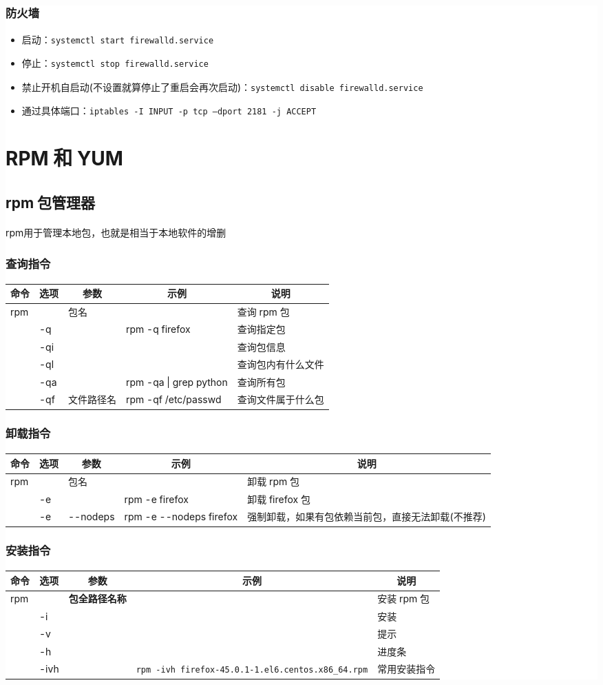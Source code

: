 ### 防火墙

- 启动：`systemctl start firewalld.service`
- 停止：`systemctl stop firewalld.service`

- 禁止开机自启动(不设置就算停止了重启会再次启动)：`systemctl disable firewalld.service`

- 通过具体端口：`iptables -I INPUT -p tcp —dport 2181 -j ACCEPT`

# RPM 和 YUM

## rpm 包管理器

rpm用于管理本地包，也就是相当于本地软件的增删

### 查询指令

| 命令 | 选项 | 参数       | 示例                   | 说明               |
| ---- | ---- | ---------- | ---------------------- | ------------------ |
| rpm  |      | 包名       |                        | 查询 rpm 包        |
|      | -q   |            | rpm -q firefox         | 查询指定包         |
|      | -qi  |            |                        | 查询包信息         |
|      | -ql  |            |                        | 查询包内有什么文件 |
|      | -qa  |            | rpm -qa \| grep python | 查询所有包         |
|      | -qf  | 文件路径名 | rpm -qf /etc/passwd    | 查询文件属于什么包 |

### 卸载指令

| 命令 | 选项 | 参数     | 示例                    | 说明                                               |
| ---- | ---- | -------- | ----------------------- | -------------------------------------------------- |
| rpm  |      | 包名     |                         | 卸载 rpm 包                                        |
|      | -e   |          | rpm -e firefox          | 卸载 firefox 包                                    |
|      | -e   | --nodeps | rpm -e --nodeps firefox | 强制卸载，如果有包依赖当前包，直接无法卸载(不推荐) |

### 安装指令

| 命令 | 选项 | 参数             | 示例                                              | 说明         |
| ---- | ---- | ---------------- | ------------------------------------------------- | ------------ |
| rpm  |      | **包全路径名称** |                                                   | 安装 rpm 包  |
|      | -i   |                  |                                                   | 安装         |
|      | -v   |                  |                                                   | 提示         |
|      | -h   |                  |                                                   | 进度条       |
|      | -ivh |                  | `rpm -ivh firefox-45.0.1-1.el6.centos.x86_64.rpm` | 常用安装指令 |
